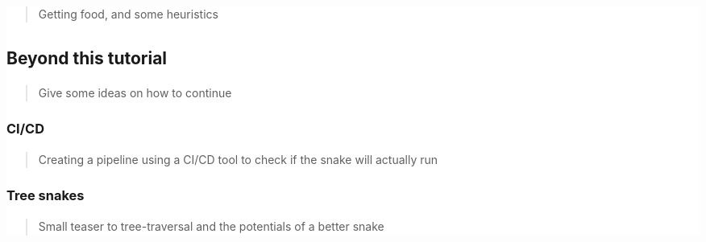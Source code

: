 > Getting food, and some heuristics

## Beyond this tutorial

> Give some ideas on how to continue

### CI/CD

> Creating a pipeline using a CI/CD tool to check if the snake will
> actually run

### Tree snakes

> Small teaser to tree-traversal and the potentials of a better snake
